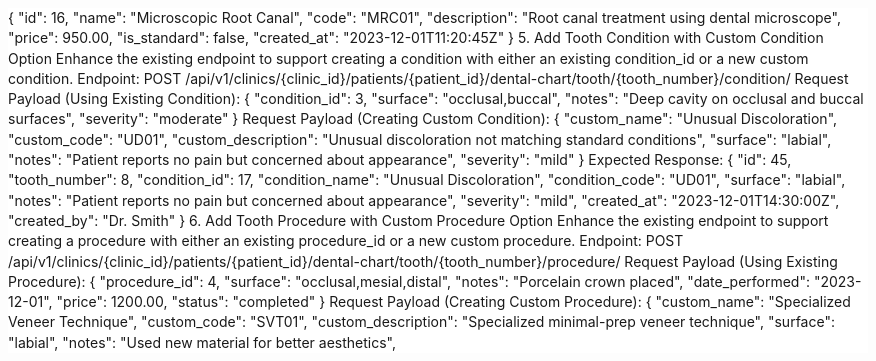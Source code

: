 {
  "id": 16,
  "name": "Microscopic Root Canal",
  "code": "MRC01",
  "description": "Root canal treatment using dental microscope",
  "price": 950.00,
  "is_standard": false,
  "created_at": "2023-12-01T11:20:45Z"
}
5. Add Tooth Condition with Custom Condition Option
Enhance the existing endpoint to support creating a condition with either an existing condition_id or a new custom condition.
Endpoint: POST /api/v1/clinics/{clinic_id}/patients/{patient_id}/dental-chart/tooth/{tooth_number}/condition/
Request Payload (Using Existing Condition):
{
  "condition_id": 3,
  "surface": "occlusal,buccal",
  "notes": "Deep cavity on occlusal and buccal surfaces",
  "severity": "moderate"
}
Request Payload (Creating Custom Condition):
{
  "custom_name": "Unusual Discoloration",
  "custom_code": "UD01",
  "custom_description": "Unusual discoloration not matching standard conditions",
  "surface": "labial",
  "notes": "Patient reports no pain but concerned about appearance",
  "severity": "mild"
}
Expected Response:
{
  "id": 45,
  "tooth_number": 8,
  "condition_id": 17,
  "condition_name": "Unusual Discoloration",
  "condition_code": "UD01",
  "surface": "labial",
  "notes": "Patient reports no pain but concerned about appearance",
  "severity": "mild",
  "created_at": "2023-12-01T14:30:00Z",
  "created_by": "Dr. Smith"
}
6. Add Tooth Procedure with Custom Procedure Option
Enhance the existing endpoint to support creating a procedure with either an existing procedure_id or a new custom procedure.
Endpoint: POST /api/v1/clinics/{clinic_id}/patients/{patient_id}/dental-chart/tooth/{tooth_number}/procedure/
Request Payload (Using Existing Procedure):
{
  "procedure_id": 4,
  "surface": "occlusal,mesial,distal",
  "notes": "Porcelain crown placed",
  "date_performed": "2023-12-01",
  "price": 1200.00,
  "status": "completed"
}
Request Payload (Creating Custom Procedure):
{
  "custom_name": "Specialized Veneer Technique",
  "custom_code": "SVT01",
  "custom_description": "Specialized minimal-prep veneer technique",
  "surface": "labial",
  "notes": "Used new material for better aesthetics",